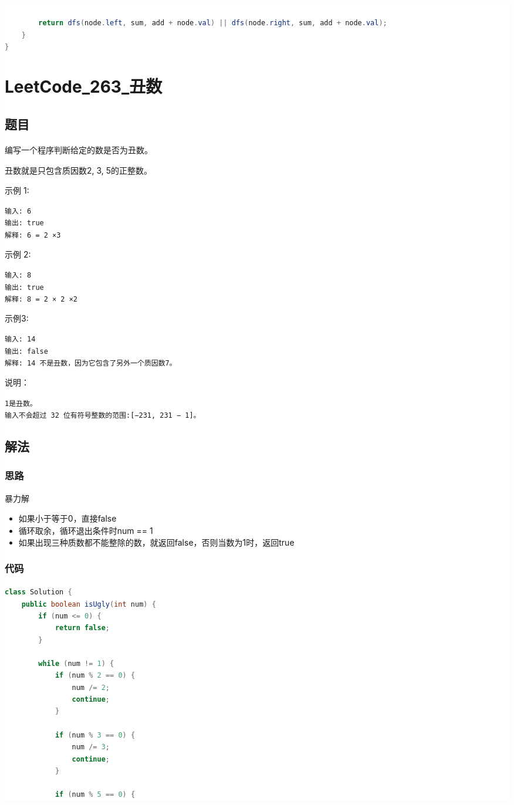 ```java
        
        return dfs(node.left, sum, add + node.val) || dfs(node.right, sum, add + node.val);
    }
}
```
# LeetCode_263_丑数
## 题目
编写一个程序判断给定的数是否为丑数。

丑数就是只包含质因数2, 3, 5的正整数。

示例 1:
```
输入: 6
输出: true
解释: 6 = 2 ×3
```
示例 2:
```
输入: 8
输出: true
解释: 8 = 2 × 2 ×2
```
示例3:
```
输入: 14
输出: false 
解释: 14 不是丑数，因为它包含了另外一个质因数7。
```
说明：
```
1是丑数。
输入不会超过 32 位有符号整数的范围:[−231, 231 − 1]。
```
## 解法
### 思路
暴力解
- 如果小于等于0，直接false
- 循环取余，循环退出条件时num == 1
- 如果出现三种质数都不能整除的数，就返回false，否则当数为1时，返回true
### 代码
```java
class Solution {
    public boolean isUgly(int num) {
        if (num <= 0) {
            return false;
        }
        
        while (num != 1) {
            if (num % 2 == 0) {
                num /= 2;
                continue;
            } 
            
            if (num % 3 == 0) {
                num /= 3;
                continue;
            } 
            
            if (num % 5 == 0) {
```
